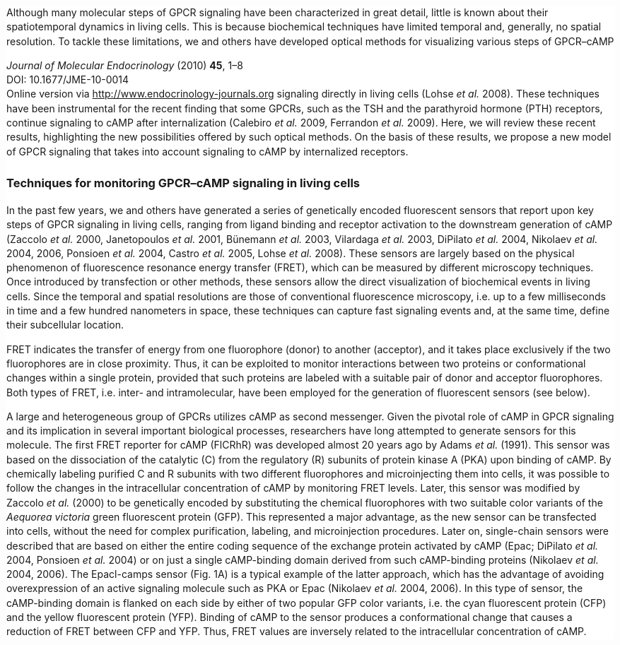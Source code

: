 Although many molecular steps of GPCR signaling have been characterized in great detail, little is known about their spatiotemporal dynamics in living cells. This is because biochemical techniques have limited temporal and, generally, no spatial resolution. To tackle these limitations, we and others have developed optical methods for visualizing various steps of GPCR–cAMP

*Journal of Molecular Endocrinology* (2010) **45**, 1–8  
DOI: 10.1677/JME-10-0014  
Online version via http://www.endocrinology-journals.org
signaling directly in living cells (Lohse *et al.* 2008). These techniques have been instrumental for the recent finding that some GPCRs, such as the TSH and the parathyroid hormone (PTH) receptors, continue signaling to cAMP after internalization (Calebiro *et al.* 2009, Ferrandon *et al.* 2009). Here, we will review these recent results, highlighting the new possibilities offered by such optical methods. On the basis of these results, we propose a new model of GPCR signaling that takes into account signaling to cAMP by internalized receptors.

### Techniques for monitoring GPCR–cAMP signaling in living cells

In the past few years, we and others have generated a series of genetically encoded fluorescent sensors that report upon key steps of GPCR signaling in living cells, ranging from ligand binding and receptor activation to the downstream generation of cAMP (Zaccolo *et al.* 2000, Janetopoulos *et al.* 2001, Bünemann *et al.* 2003, Vilardaga *et al.* 2003, DiPilato *et al.* 2004, Nikolaev *et al.* 2004, 2006, Ponsioen *et al.* 2004, Castro *et al.* 2005, Lohse *et al.* 2008). These sensors are largely based on the physical phenomenon of fluorescence resonance energy transfer (FRET), which can be measured by different microscopy techniques. Once introduced by transfection or other methods, these sensors allow the direct visualization of biochemical events in living cells. Since the temporal and spatial resolutions are those of conventional fluorescence microscopy, i.e. up to a few milliseconds in time and a few hundred nanometers in space, these techniques can capture fast signaling events and, at the same time, define their subcellular location.

FRET indicates the transfer of energy from one fluorophore (donor) to another (acceptor), and it takes place exclusively if the two fluorophores are in close proximity. Thus, it can be exploited to monitor interactions between two proteins or conformational changes within a single protein, provided that such proteins are labeled with a suitable pair of donor and acceptor fluorophores. Both types of FRET, i.e. inter- and intramolecular, have been employed for the generation of fluorescent sensors (see below).

A large and heterogeneous group of GPCRs utilizes cAMP as second messenger. Given the pivotal role of cAMP in GPCR signaling and its implication in several important biological processes, researchers have long attempted to generate sensors for this molecule. The first FRET reporter for cAMP (FlCRhR) was developed almost 20 years ago by Adams *et al.* (1991). This sensor was based on the dissociation of the catalytic (C) from the regulatory (R) subunits of protein kinase A (PKA) upon binding of cAMP. By chemically labeling purified C and R subunits with two different fluorophores and microinjecting them into cells, it was possible to follow the changes in the intracellular concentration of cAMP by monitoring FRET levels. Later, this sensor was modified by Zaccolo *et al.* (2000) to be genetically encoded by substituting the chemical fluorophores with two suitable color variants of the *Aequorea victoria* green fluorescent protein (GFP). This represented a major advantage, as the new sensor can be transfected into cells, without the need for complex purification, labeling, and microinjection procedures. Later on, single-chain sensors were described that are based on either the entire coding sequence of the exchange protein activated by cAMP (Epac; DiPilato *et al.* 2004, Ponsioen *et al.* 2004) or on just a single cAMP-binding domain derived from such cAMP-binding proteins (Nikolaev *et al.* 2004, 2006). The Epacl-camps sensor (Fig. 1A) is a typical example of the latter approach, which has the advantage of avoiding overexpression of an active signaling molecule such as PKA or Epac (Nikolaev *et al.* 2004, 2006). In this type of sensor, the cAMP-binding domain is flanked on each side by either of two popular GFP color variants, i.e. the cyan fluorescent protein (CFP) and the yellow fluorescent protein (YFP). Binding of cAMP to the sensor produces a conformational change that causes a reduction of FRET between CFP and YFP. Thus, FRET values are inversely related to the intracellular concentration of cAMP.
